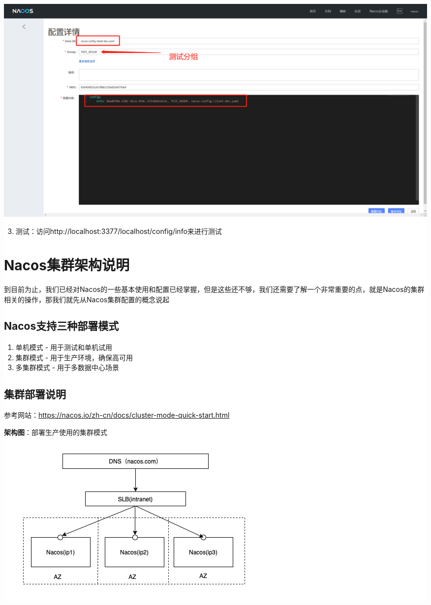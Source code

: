    ![image-20210926180520423](Nacos系统学习/image-20210926180520423.png)

3. 测试：访问http://localhost:3377/localhost/config/info来进行测试



# Nacos集群架构说明

​	到目前为止，我们已经对Nacos的一些基本使用和配置已经掌握，但是这些还不够，我们还需要了解一个非常重要的点，就是Nacos的集群相关的操作，那我们就先从Nacos集群配置的概念说起

## Nacos支持三种部署模式

1. 单机模式 - 用于测试和单机试用
2. 集群模式 - 用于生产环境，确保高可用
3. 多集群模式 - 用于多数据中心场景

## 集群部署说明

参考网站：https://nacos.io/zh-cn/docs/cluster-mode-quick-start.html

**架构图**：部署生产使用的集群模式

![image-20210927163629652](Nacos系统学习/image-20210927163629652.png)

